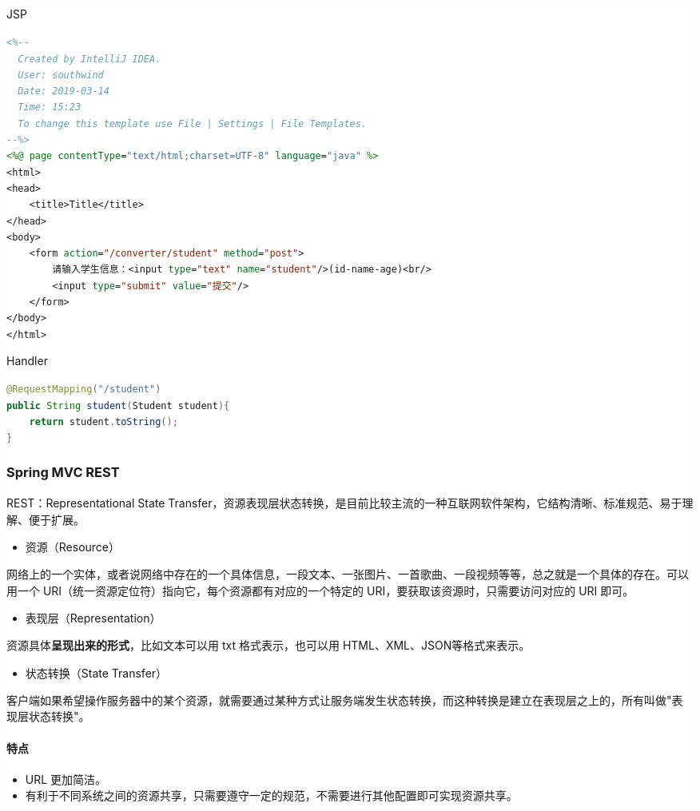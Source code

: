 JSP

```jsp
<%--
  Created by IntelliJ IDEA.
  User: southwind
  Date: 2019-03-14
  Time: 15:23
  To change this template use File | Settings | File Templates.
--%>
<%@ page contentType="text/html;charset=UTF-8" language="java" %>
<html>
<head>
    <title>Title</title>
</head>
<body>
    <form action="/converter/student" method="post">
        请输入学生信息：<input type="text" name="student"/>(id-name-age)<br/>
        <input type="submit" value="提交"/>
    </form>
</body>
</html>
```

Handler

```java
@RequestMapping("/student")
public String student(Student student){
    return student.toString();
}
```



### Spring MVC REST

REST：Representational State Transfer，资源表现层状态转换，是目前比较主流的一种互联网软件架构，它结构清晰、标准规范、易于理解、便于扩展。

- 资源（Resource）

网络上的一个实体，或者说网络中存在的一个具体信息，一段文本、一张图片、一首歌曲、一段视频等等，总之就是一个具体的存在。可以用一个 URI（统一资源定位符）指向它，每个资源都有对应的一个特定的 URI，要获取该资源时，只需要访问对应的 URI 即可。

- 表现层（Representation）

资源具体**呈现出来的形式**，比如文本可以用 txt 格式表示，也可以用 HTML、XML、JSON等格式来表示。

- 状态转换（State Transfer）

客户端如果希望操作服务器中的某个资源，就需要通过某种方式让服务端发生状态转换，而这种转换是建立在表现层之上的，所有叫做"表现层状态转换"。



#### 特点

- URL 更加简洁。
- 有利于不同系统之间的资源共享，只需要遵守一定的规范，不需要进行其他配置即可实现资源共享。
